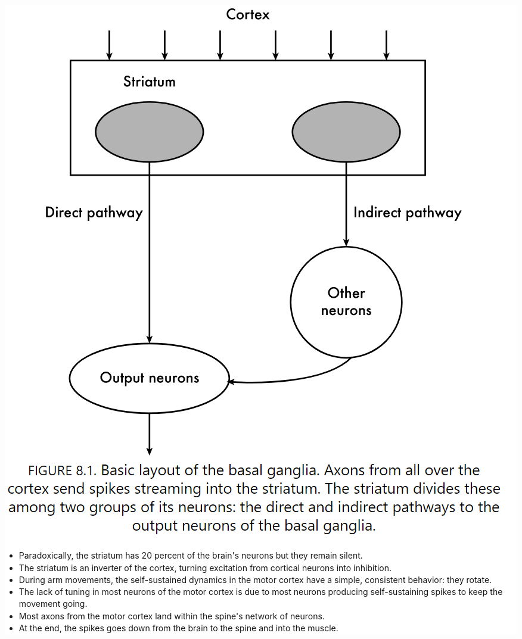 ![Figure 8.1](figure8-1.png)
- Paradoxically, the striatum has 20 percent of the brain's neurons but they remain silent.
- The striatum is an inverter of the cortex, turning excitation from cortical neurons into inhibition.
- During arm movements, the self-sustained dynamics in the motor cortex have a simple, consistent behavior: they rotate.
- The lack of tuning in most neurons of the motor cortex is due to most neurons producing self-sustaining spikes to keep the movement going.
- Most axons from the motor cortex land within the spine's network of neurons.
- At the end, the spikes goes down from the brain to the spine and into the muscle.
